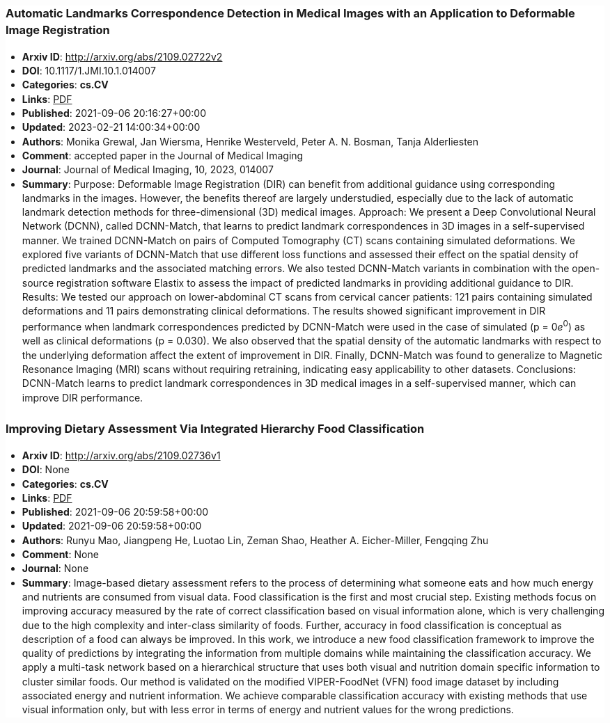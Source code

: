### Automatic Landmarks Correspondence Detection in Medical Images with an Application to Deformable Image Registration
- **Arxiv ID**: http://arxiv.org/abs/2109.02722v2
- **DOI**: 10.1117/1.JMI.10.1.014007
- **Categories**: **cs.CV**
- **Links**: [PDF](http://arxiv.org/pdf/2109.02722v2)
- **Published**: 2021-09-06 20:16:27+00:00
- **Updated**: 2023-02-21 14:00:34+00:00
- **Authors**: Monika Grewal, Jan Wiersma, Henrike Westerveld, Peter A. N. Bosman, Tanja Alderliesten
- **Comment**: accepted paper in the Journal of Medical Imaging
- **Journal**: Journal of Medical Imaging, 10, 2023, 014007
- **Summary**: Purpose: Deformable Image Registration (DIR) can benefit from additional guidance using corresponding landmarks in the images. However, the benefits thereof are largely understudied, especially due to the lack of automatic landmark detection methods for three-dimensional (3D) medical images.   Approach: We present a Deep Convolutional Neural Network (DCNN), called DCNN-Match, that learns to predict landmark correspondences in 3D images in a self-supervised manner. We trained DCNN-Match on pairs of Computed Tomography (CT) scans containing simulated deformations. We explored five variants of DCNN-Match that use different loss functions and assessed their effect on the spatial density of predicted landmarks and the associated matching errors. We also tested DCNN-Match variants in combination with the open-source registration software Elastix to assess the impact of predicted landmarks in providing additional guidance to DIR.   Results: We tested our approach on lower-abdominal CT scans from cervical cancer patients: 121 pairs containing simulated deformations and 11 pairs demonstrating clinical deformations. The results showed significant improvement in DIR performance when landmark correspondences predicted by DCNN-Match were used in the case of simulated (p = $0e^0$) as well as clinical deformations (p = 0.030). We also observed that the spatial density of the automatic landmarks with respect to the underlying deformation affect the extent of improvement in DIR. Finally, DCNN-Match was found to generalize to Magnetic Resonance Imaging (MRI) scans without requiring retraining, indicating easy applicability to other datasets.   Conclusions: DCNN-Match learns to predict landmark correspondences in 3D medical images in a self-supervised manner, which can improve DIR performance.



### Improving Dietary Assessment Via Integrated Hierarchy Food Classification
- **Arxiv ID**: http://arxiv.org/abs/2109.02736v1
- **DOI**: None
- **Categories**: **cs.CV**
- **Links**: [PDF](http://arxiv.org/pdf/2109.02736v1)
- **Published**: 2021-09-06 20:59:58+00:00
- **Updated**: 2021-09-06 20:59:58+00:00
- **Authors**: Runyu Mao, Jiangpeng He, Luotao Lin, Zeman Shao, Heather A. Eicher-Miller, Fengqing Zhu
- **Comment**: None
- **Journal**: None
- **Summary**: Image-based dietary assessment refers to the process of determining what someone eats and how much energy and nutrients are consumed from visual data. Food classification is the first and most crucial step. Existing methods focus on improving accuracy measured by the rate of correct classification based on visual information alone, which is very challenging due to the high complexity and inter-class similarity of foods. Further, accuracy in food classification is conceptual as description of a food can always be improved. In this work, we introduce a new food classification framework to improve the quality of predictions by integrating the information from multiple domains while maintaining the classification accuracy. We apply a multi-task network based on a hierarchical structure that uses both visual and nutrition domain specific information to cluster similar foods. Our method is validated on the modified VIPER-FoodNet (VFN) food image dataset by including associated energy and nutrient information. We achieve comparable classification accuracy with existing methods that use visual information only, but with less error in terms of energy and nutrient values for the wrong predictions.
